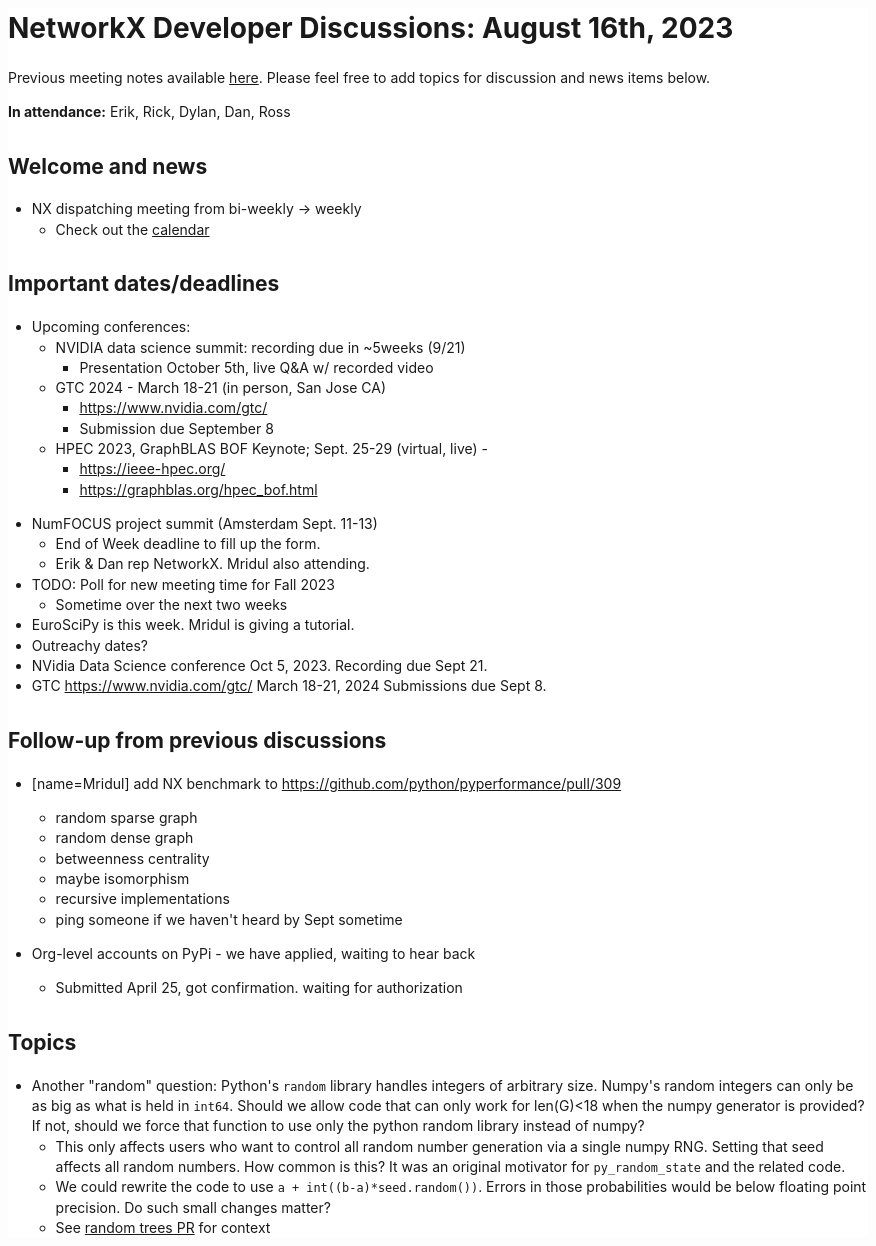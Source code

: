 # NetworkX Developer Discussions: August 16th, 2023

Previous meeting notes available [here](https://github.com/networkx/archive/tree/main/meetings). Please feel free to add topics for discussion and news items below.

**In attendance:** Erik, Rick, Dylan, Dan, Ross

## Welcome and news

- NX dispatching meeting from bi-weekly -> weekly
  * Check out the [calendar](https://scientific-python.org/calendars/)

## Important dates/deadlines

- Upcoming conferences:
  * NVIDIA data science summit: recording due in ~5weeks (9/21)
    - Presentation October 5th, live Q&A w/ recorded video
  * GTC 2024 - March 18-21 (in person, San Jose CA)
    - https://www.nvidia.com/gtc/
    - Submission due September 8
  * HPEC 2023, GraphBLAS BOF Keynote; Sept. 25-29 (virtual, live) - 
      -  https://ieee-hpec.org/
      -  https://graphblas.org/hpec_bof.html

* NumFOCUS project summit (Amsterdam Sept. 11-13)
    * End of Week deadline to fill up the form.
    * Erik & Dan rep NetworkX. Mridul also attending.
* TODO: Poll for new meeting time for Fall 2023
  - Sometime over the next two weeks
* EuroSciPy is this week. Mridul is giving a tutorial.
* Outreachy dates?
* NVidia Data Science conference Oct 5, 2023. Recording due Sept 21.
* GTC https://www.nvidia.com/gtc/ March 18-21, 2024 Submissions due Sept 8.

## Follow-up from previous discussions

- [name=Mridul] add NX benchmark to https://github.com/python/pyperformance/pull/309
    - random sparse graph
    - random dense graph
    - betweenness centrality
    - maybe isomorphism
    - recursive implementations
    - ping someone if we haven't heard by Sept sometime

- Org-level accounts on PyPi - we have applied, waiting to hear back
  * Submitted April 25, got confirmation. waiting for authorization

## Topics

- Another "random" question:
  Python's `random` library handles integers of arbitrary size. Numpy's random integers can only be as big as what is held in `int64`. Should we allow code that can only work for len(G)<18 when the numpy generator is provided? If not, should we force that function to use only the python random library instead of numpy? 
    * This only affects users who want to control all random number generation via a single numpy RNG. Setting that seed affects all random numbers. How common is this? It was an original motivator for `py_random_state` and the related code.
    * We could rewrite the code to use `a + int((b-a)*seed.random())`. Errors in those probabilities would be below floating point precision. Do such small changes matter?
    - See [random trees PR](https://github.com/networkx/networkx/pull/6758) for context
    